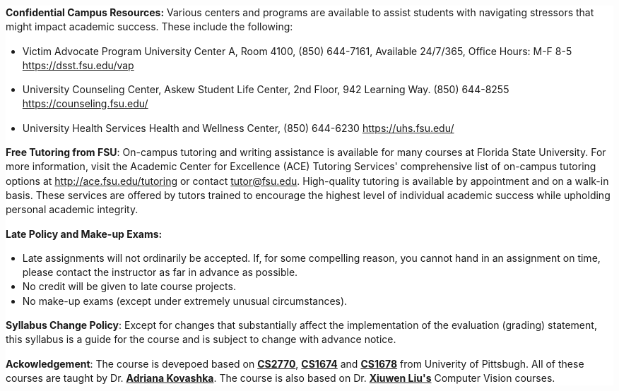 **Confidential Campus Resources:** Various centers and programs are available to assist students with navigating stressors that might impact academic success. These include the following:

* Victim Advocate Program University Center A, Room 4100, (850) 644-7161, Available 24/7/365, Office Hours: M-F 8-5 https://dsst.fsu.edu/vap

* University Counseling Center, Askew Student Life Center, 2nd Floor, 942 Learning Way. (850) 644-8255 https://counseling.fsu.edu/

* University Health Services Health and Wellness Center, (850) 644-6230 https://uhs.fsu.edu/

**Free Tutoring from FSU**: On-campus tutoring and writing assistance is available for many courses at Florida State University. For more information, visit the Academic Center for Excellence (ACE) Tutoring Services' comprehensive list of on-campus tutoring options at http://ace.fsu.edu/tutoring or contact tutor@fsu.edu. High-quality tutoring is available by appointment and on a walk-in basis. These services are offered by tutors trained to encourage the highest level of individual academic success while upholding personal academic integrity.

**Late Policy and Make-up Exams:**

- Late assignments will not ordinarily be accepted. If, for some compelling reason, you cannot hand in an assignment on time, please contact the instructor as far in advance as possible.
- No credit will be given to late course projects.
- No make-up exams (except under extremely unusual circumstances).

**Syllabus Change Policy**: Except for changes that substantially affect the implementation of the evaluation (grading) statement, this syllabus is a guide for the course and is subject to change with advance notice.

**Ackowledgement**: The course is devepoed based on [**CS2770**](https://people.cs.pitt.edu/~kovashka/cs2770_sp18/), [**CS1674**](https://people.cs.pitt.edu/~kovashka/cs1674_fa23/) and [**CS1678**](https://people.cs.pitt.edu/~kovashka/cs1678_sp24/) from Univerity of Pittsbugh. All of these courses are taught by Dr. [**Adriana Kovashka**](https://people.cs.pitt.edu/~kovashka/). The course is also based on Dr. [**Xiuwen Liu's**](https://www.cs.fsu.edu/~liux/) Computer Vision courses.